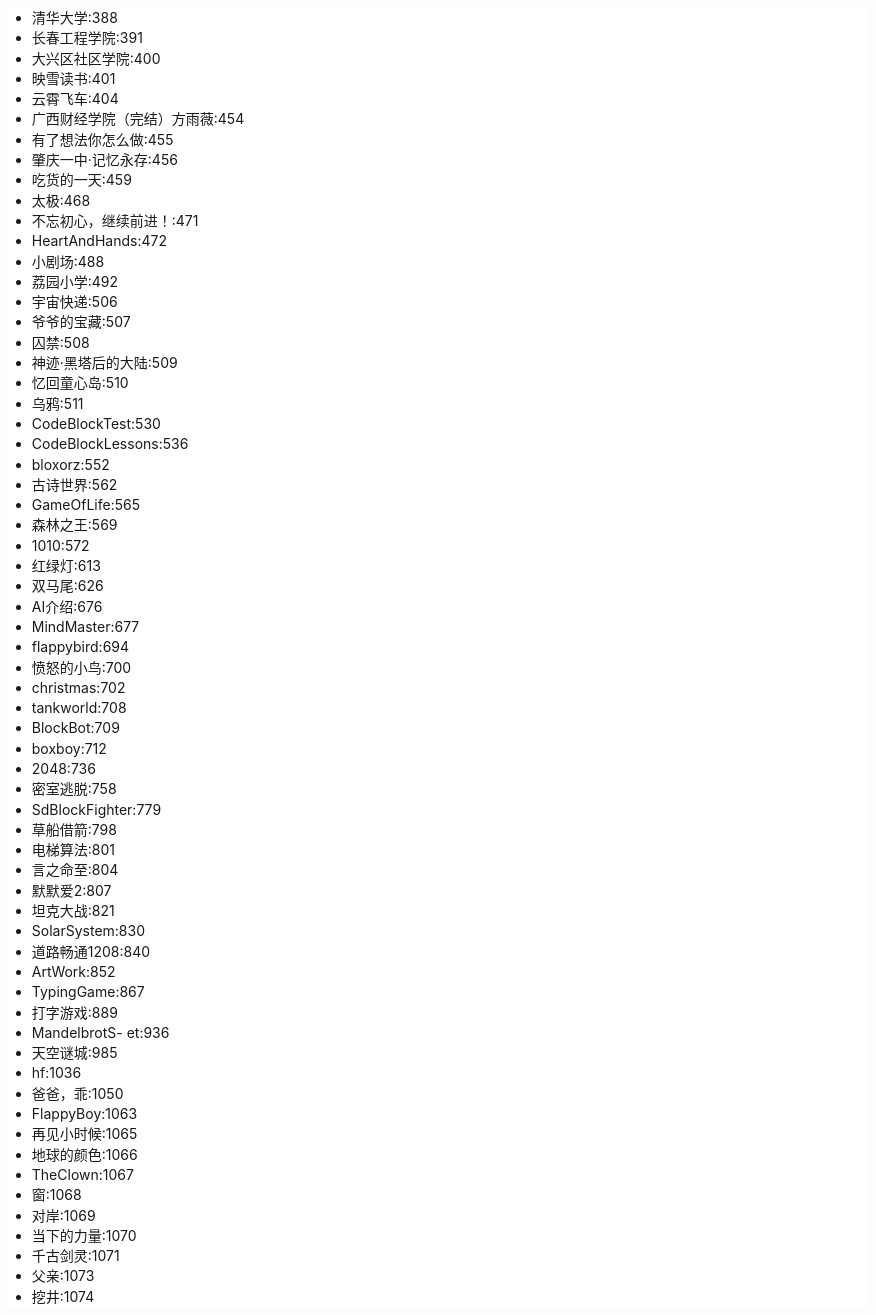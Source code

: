 - 清华大学:388
- 长春工程学院:391
- 大兴区社区学院:400
- 映雪读书:401
- 云霄飞车:404
- 广西财经学院（完结）方雨薇:454
- 有了想法你怎么做:455
- 肇庆一中·记忆永存:456
- 吃货的一天:459
- 太极:468
- 不忘初心，继续前进！:471
- HeartAndHands:472
- 小剧场:488
- 荔园小学:492
- 宇宙快递:506
- 爷爷的宝藏:507
- 囚禁:508
- 神迹·黑塔后的大陆:509
- 忆回童心岛:510
- 乌鸦:511
- CodeBlockTest:530
- CodeBlockLessons:536
- bloxorz:552
- 古诗世界:562
- GameOfLife:565
- 森林之王:569
- 1010:572
- 红绿灯:613
- 双马尾:626
- AI介绍:676
- MindMaster:677
- flappybird:694
- 愤怒的小鸟:700
- christmas:702
- tankworld:708
- BlockBot:709
- boxboy:712
- 2048:736
- 密室逃脱:758
- SdBlockFighter:779
- 草船借箭:798
- 电梯算法:801
- 言之命至:804
- 默默爱2:807
- 坦克大战:821
- SolarSystem:830
- 道路畅通1208:840
- ArtWork:852
- TypingGame:867
- 打字游戏:889
- MandelbrotS- et:936
- 天空谜城:985
- hf:1036
- 爸爸，乖:1050
- FlappyBoy:1063
- 再见小时候:1065
- 地球的颜色:1066
- TheClown:1067
- 窗:1068
- 对岸:1069
- 当下的力量:1070
- 千古剑灵:1071
- 父亲:1073
- 挖井:1074